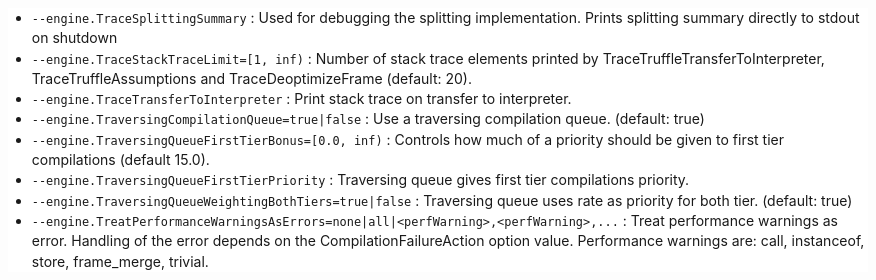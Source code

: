 - `--engine.TraceSplittingSummary` : Used for debugging the splitting implementation. Prints splitting summary directly to stdout on shutdown
- `--engine.TraceStackTraceLimit=[1, inf)` : Number of stack trace elements printed by TraceTruffleTransferToInterpreter, TraceTruffleAssumptions and TraceDeoptimizeFrame (default: 20).
- `--engine.TraceTransferToInterpreter` : Print stack trace on transfer to interpreter.
- `--engine.TraversingCompilationQueue=true|false` : Use a traversing compilation queue. (default: true)
- `--engine.TraversingQueueFirstTierBonus=[0.0, inf)` : Controls how much of a priority should be given to first tier compilations (default 15.0).
- `--engine.TraversingQueueFirstTierPriority` : Traversing queue gives first tier compilations priority.
- `--engine.TraversingQueueWeightingBothTiers=true|false` : Traversing queue uses rate as priority for both tier. (default: true)
- `--engine.TreatPerformanceWarningsAsErrors=none|all|<perfWarning>,<perfWarning>,...` : Treat performance warnings as error. Handling of the error depends on the CompilationFailureAction option value. Performance warnings are: call, instanceof, store, frame_merge, trivial.


